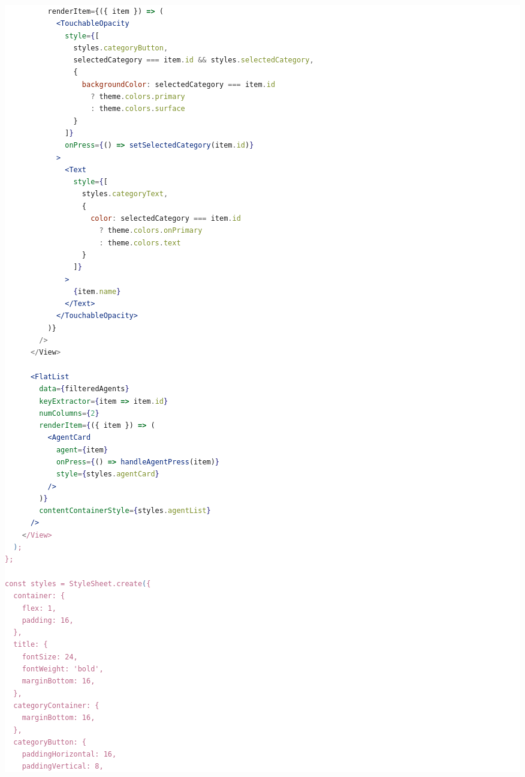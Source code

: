 ```jsx
          renderItem={({ item }) => (
            <TouchableOpacity
              style={[
                styles.categoryButton,
                selectedCategory === item.id && styles.selectedCategory,
                { 
                  backgroundColor: selectedCategory === item.id 
                    ? theme.colors.primary 
                    : theme.colors.surface 
                }
              ]}
              onPress={() => setSelectedCategory(item.id)}
            >
              <Text
                style={[
                  styles.categoryText,
                  { 
                    color: selectedCategory === item.id 
                      ? theme.colors.onPrimary 
                      : theme.colors.text 
                  }
                ]}
              >
                {item.name}
              </Text>
            </TouchableOpacity>
          )}
        />
      </View>
      
      <FlatList
        data={filteredAgents}
        keyExtractor={item => item.id}
        numColumns={2}
        renderItem={({ item }) => (
          <AgentCard
            agent={item}
            onPress={() => handleAgentPress(item)}
            style={styles.agentCard}
          />
        )}
        contentContainerStyle={styles.agentList}
      />
    </View>
  );
};

const styles = StyleSheet.create({
  container: {
    flex: 1,
    padding: 16,
  },
  title: {
    fontSize: 24,
    fontWeight: 'bold',
    marginBottom: 16,
  },
  categoryContainer: {
    marginBottom: 16,
  },
  categoryButton: {
    paddingHorizontal: 16,
    paddingVertical: 8,
```
